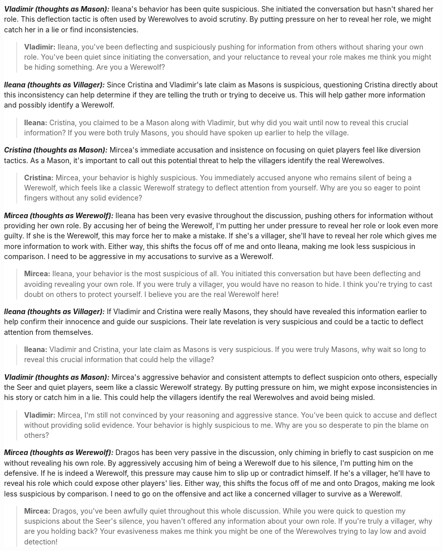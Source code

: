 
***Vladimir (thoughts as Mason):*** Ileana's behavior has been quite suspicious. She initiated the conversation but hasn't shared her role. This deflection tactic is often used by Werewolves to avoid scrutiny. By putting pressure on her to reveal her role, we might catch her in a lie or find inconsistencies.
> **Vladimir:** Ileana, you've been deflecting and suspiciously pushing for information from others without sharing your own role. You've been quiet since initiating the conversation, and your reluctance to reveal your role makes me think you might be hiding something. Are you a Werewolf?


***Ileana (thoughts as Villager):*** Since Cristina and Vladimir's late claim as Masons is suspicious, questioning Cristina directly about this inconsistency can help determine if they are telling the truth or trying to deceive us. This will help gather more information and possibly identify a Werewolf.
> **Ileana:** Cristina, you claimed to be a Mason along with Vladimir, but why did you wait until now to reveal this crucial information? If you were both truly Masons, you should have spoken up earlier to help the village.


***Cristina (thoughts as Mason):*** Mircea's immediate accusation and insistence on focusing on quiet players feel like diversion tactics. As a Mason, it's important to call out this potential threat to help the villagers identify the real Werewolves.
> **Cristina:** Mircea, your behavior is highly suspicious. You immediately accused anyone who remains silent of being a Werewolf, which feels like a classic Werewolf strategy to deflect attention from yourself. Why are you so eager to point fingers without any solid evidence?


***Mircea (thoughts as Werewolf):*** Ileana has been very evasive throughout the discussion, pushing others for information without providing her own role. By accusing her of being the Werewolf, I'm putting her under pressure to reveal her role or look even more guilty. If she is the Werewolf, this may force her to make a mistake. If she's a villager, she'll have to reveal her role which gives me more information to work with. Either way, this shifts the focus off of me and onto Ileana, making me look less suspicious in comparison. I need to be aggressive in my accusations to survive as a Werewolf.
> **Mircea:** Ileana, your behavior is the most suspicious of all. You initiated this conversation but have been deflecting and avoiding revealing your own role. If you were truly a villager, you would have no reason to hide. I think you're trying to cast doubt on others to protect yourself. I believe you are the real Werewolf here!


***Ileana (thoughts as Villager):*** If Vladimir and Cristina were really Masons, they should have revealed this information earlier to help confirm their innocence and guide our suspicions. Their late revelation is very suspicious and could be a tactic to deflect attention from themselves.
> **Ileana:** Vladimir and Cristina, your late claim as Masons is very suspicious. If you were truly Masons, why wait so long to reveal this crucial information that could help the village?


***Vladimir (thoughts as Mason):*** Mircea's aggressive behavior and consistent attempts to deflect suspicion onto others, especially the Seer and quiet players, seem like a classic Werewolf strategy. By putting pressure on him, we might expose inconsistencies in his story or catch him in a lie. This could help the villagers identify the real Werewolves and avoid being misled.
> **Vladimir:** Mircea, I'm still not convinced by your reasoning and aggressive stance. You've been quick to accuse and deflect without providing solid evidence. Your behavior is highly suspicious to me. Why are you so desperate to pin the blame on others?


***Mircea (thoughts as Werewolf):*** Dragos has been very passive in the discussion, only chiming in briefly to cast suspicion on me without revealing his own role. By aggressively accusing him of being a Werewolf due to his silence, I'm putting him on the defensive. If he is indeed a Werewolf, this pressure may cause him to slip up or contradict himself. If he's a villager, he'll have to reveal his role which could expose other players' lies. Either way, this shifts the focus off of me and onto Dragos, making me look less suspicious by comparison. I need to go on the offensive and act like a concerned villager to survive as a Werewolf.
> **Mircea:** Dragos, you've been awfully quiet throughout this whole discussion. While you were quick to question my suspicions about the Seer's silence, you haven't offered any information about your own role. If you're truly a villager, why are you holding back? Your evasiveness makes me think you might be one of the Werewolves trying to lay low and avoid detection!
